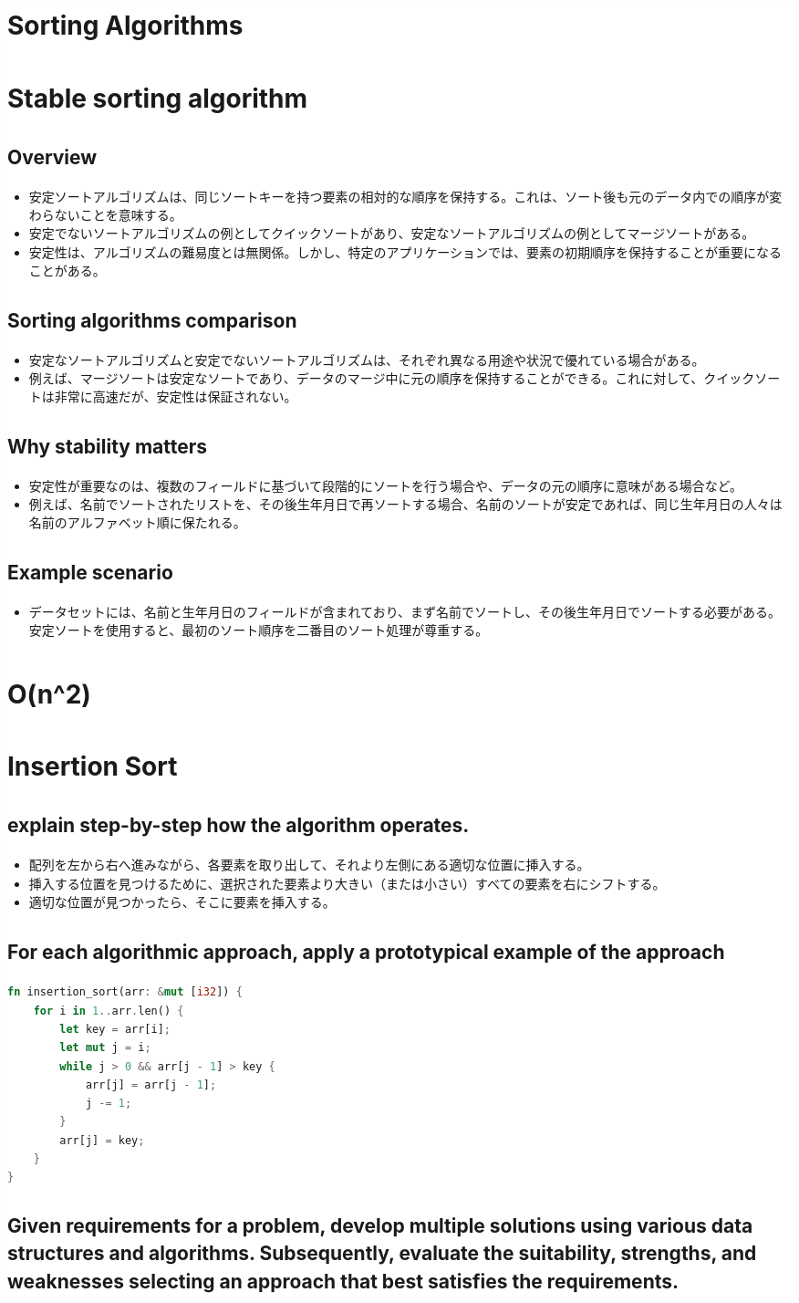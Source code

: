 # Sorting Algorithms

# Stable sorting algorithm

## Overview
- 安定ソートアルゴリズムは、同じソートキーを持つ要素の相対的な順序を保持する。これは、ソート後も元のデータ内での順序が変わらないことを意味する。
- 安定でないソートアルゴリズムの例としてクイックソートがあり、安定なソートアルゴリズムの例としてマージソートがある。
- 安定性は、アルゴリズムの難易度とは無関係。しかし、特定のアプリケーションでは、要素の初期順序を保持することが重要になることがある。

## Sorting algorithms comparison
- 安定なソートアルゴリズムと安定でないソートアルゴリズムは、それぞれ異なる用途や状況で優れている場合がある。
- 例えば、マージソートは安定なソートであり、データのマージ中に元の順序を保持することができる。これに対して、クイックソートは非常に高速だが、安定性は保証されない。

## Why stability matters
- 安定性が重要なのは、複数のフィールドに基づいて段階的にソートを行う場合や、データの元の順序に意味がある場合など。
- 例えば、名前でソートされたリストを、その後生年月日で再ソートする場合、名前のソートが安定であれば、同じ生年月日の人々は名前のアルファベット順に保たれる。

## Example scenario
- データセットには、名前と生年月日のフィールドが含まれており、まず名前でソートし、その後生年月日でソートする必要がある。安定ソートを使用すると、最初のソート順序を二番目のソート処理が尊重する。


# O(n^2)

# Insertion Sort

## explain step-by-step how the algorithm operates.
- 配列を左から右へ進みながら、各要素を取り出して、それより左側にある適切な位置に挿入する。
- 挿入する位置を見つけるために、選択された要素より大きい（または小さい）すべての要素を右にシフトする。
- 適切な位置が見つかったら、そこに要素を挿入する。

## For each algorithmic approach, apply a prototypical example of the approach
```rust
fn insertion_sort(arr: &mut [i32]) {
    for i in 1..arr.len() {
        let key = arr[i];
        let mut j = i;
        while j > 0 && arr[j - 1] > key {
            arr[j] = arr[j - 1];
            j -= 1;
        }
        arr[j] = key;
    }
}
```
## Given requirements for a problem, develop multiple solutions using various data structures and algorithms. Subsequently, evaluate the suitability, strengths, and weaknesses selecting an approach that best satisfies the requirements.
